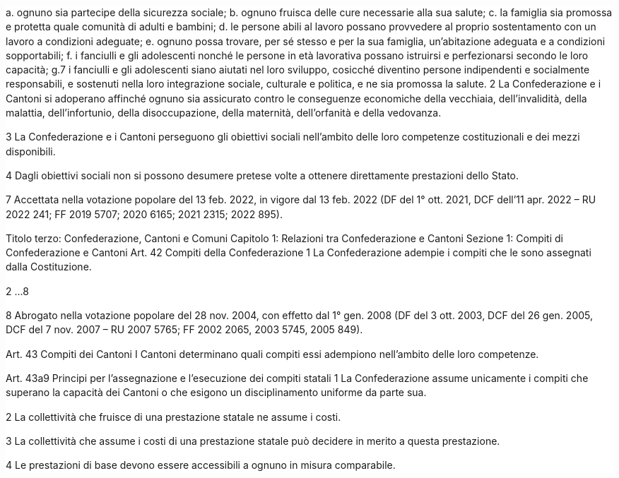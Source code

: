 a.
ognuno sia partecipe della sicurezza sociale;
b.
ognuno fruisca delle cure necessarie alla sua salute;
c.
la famiglia sia promossa e protetta quale comunità di adulti e bambini;
d.
le persone abili al lavoro possano provvedere al proprio sostentamento con un lavoro a condizioni adeguate;
e.
ognuno possa trovare, per sé stesso e per la sua famiglia, un’abitazione adeguata e a condizioni sopportabili;
f.
i fanciulli e gli adolescenti nonché le persone in età lavorativa possano istruirsi e perfezionarsi secondo le loro capacità;
g.7
i fanciulli e gli adolescenti siano aiutati nel loro sviluppo, cosicché diventino persone indipendenti e socialmente responsabili, e sostenuti nella loro integrazione sociale, culturale e politica, e ne sia promossa la salute.
2 La Confederazione e i Cantoni si adoperano affinché ognuno sia assicurato contro le conseguenze economiche della vecchiaia, dell’invalidità, della malattia, dell’infortunio, della disoccupazione, della maternità, dell’orfanità e della vedovanza.

3 La Confederazione e i Cantoni perseguono gli obiettivi sociali nell’ambito delle loro competenze costituzionali e dei mezzi disponibili.

4 Dagli obiettivi sociali non si possono desumere pretese volte a ottenere direttamente prestazioni dello Stato.

7 Accettata nella votazione popolare del 13 feb. 2022, in vigore dal 13 feb. 2022 (DF del 1° ott. 2021, DCF dell’11 apr. 2022 – RU 2022 241; FF 2019 5707; 2020 6165; 2021 2315; 2022 895).

Titolo terzo: Confederazione, Cantoni e Comuni
Capitolo 1: Relazioni tra Confederazione e Cantoni
Sezione 1: Compiti di Confederazione e Cantoni
Art. 42 Compiti della Confederazione
1 La Confederazione adempie i compiti che le sono assegnati dalla Costituzione.

2 ...8

8 Abrogato nella votazione popolare del 28 nov. 2004, con effetto dal 1° gen. 2008 (DF del 3 ott. 2003, DCF del 26 gen. 2005, DCF del 7 nov. 2007 – RU 2007 5765; FF 2002 2065, 2003 5745, 2005 849).

Art. 43 Compiti dei Cantoni
I Cantoni determinano quali compiti essi adempiono nell’ambito delle loro competenze.

Art. 43a9 Principi per l’assegnazione e l’esecuzione dei compiti statali
1 La Confederazione assume unicamente i compiti che superano la capacità dei Cantoni o che esigono un disciplinamento uniforme da parte sua.

2 La collettività che fruisce di una prestazione statale ne assume i costi.

3 La collettività che assume i costi di una prestazione statale può decidere in merito a questa prestazione.

4 Le prestazioni di base devono essere accessibili a ognuno in misura comparabile.
